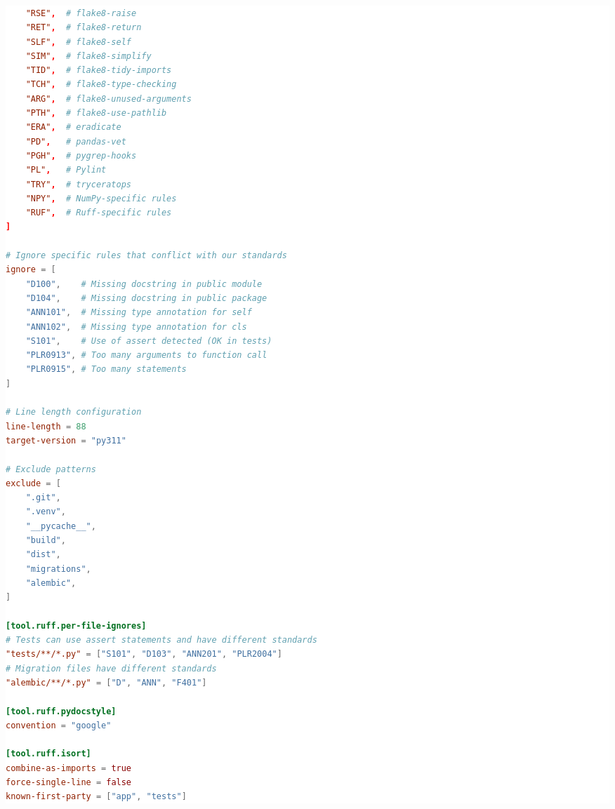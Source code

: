 ```toml
    "RSE",  # flake8-raise
    "RET",  # flake8-return
    "SLF",  # flake8-self
    "SIM",  # flake8-simplify
    "TID",  # flake8-tidy-imports
    "TCH",  # flake8-type-checking
    "ARG",  # flake8-unused-arguments
    "PTH",  # flake8-use-pathlib
    "ERA",  # eradicate
    "PD",   # pandas-vet
    "PGH",  # pygrep-hooks
    "PL",   # Pylint
    "TRY",  # tryceratops
    "NPY",  # NumPy-specific rules
    "RUF",  # Ruff-specific rules
]

# Ignore specific rules that conflict with our standards
ignore = [
    "D100",    # Missing docstring in public module
    "D104",    # Missing docstring in public package
    "ANN101",  # Missing type annotation for self
    "ANN102",  # Missing type annotation for cls
    "S101",    # Use of assert detected (OK in tests)
    "PLR0913", # Too many arguments to function call
    "PLR0915", # Too many statements
]

# Line length configuration
line-length = 88
target-version = "py311"

# Exclude patterns
exclude = [
    ".git",
    ".venv",
    "__pycache__",
    "build",
    "dist",
    "migrations",
    "alembic",
]

[tool.ruff.per-file-ignores]
# Tests can use assert statements and have different standards
"tests/**/*.py" = ["S101", "D103", "ANN201", "PLR2004"]
# Migration files have different standards
"alembic/**/*.py" = ["D", "ANN", "F401"]

[tool.ruff.pydocstyle]
convention = "google"

[tool.ruff.isort]
combine-as-imports = true
force-single-line = false
known-first-party = ["app", "tests"]
```
